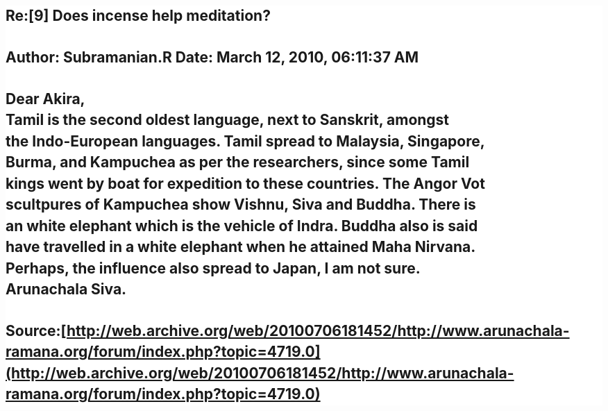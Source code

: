 ## Re:[9] Does incense help meditation?  
Author: Subramanian.R       Date: March 12, 2010, 06:11:37 AM  
---  
Dear Akira,   
Tamil is the second oldest language, next to Sanskrit, amongst   
the Indo-European languages. Tamil spread to Malaysia, Singapore,   
Burma, and Kampuchea as per the researchers, since some Tamil   
kings went by boat for expedition to these countries. The Angor Vot   
scultpures of Kampuchea show Vishnu, Siva and Buddha. There is   
an white elephant which is the vehicle of Indra. Buddha also is said   
have travelled in a white elephant when he attained Maha Nirvana.   
Perhaps, the influence also spread to Japan, I am not sure.   
Arunachala Siva.
 ---  
Source:[http://web.archive.org/web/20100706181452/http://www.arunachala-ramana.org/forum/index.php?topic=4719.0](http://web.archive.org/web/20100706181452/http://www.arunachala-ramana.org/forum/index.php?topic=4719.0)   
---  

